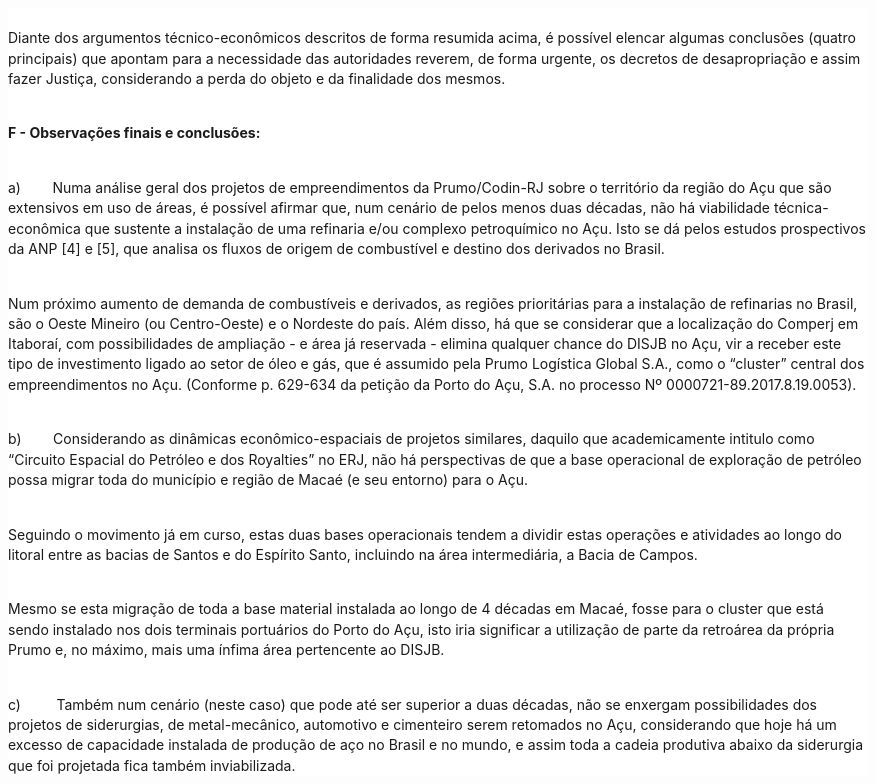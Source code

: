 <p><br />
Diante dos argumentos t&eacute;cnico-econ&ocirc;micos descritos de forma resumida acima, &eacute; poss&iacute;vel elencar algumas conclus&otilde;es (quatro principais) que apontam para a necessidade das autoridades reverem, de forma urgente, os decretos de desapropria&ccedil;&atilde;o e assim fazer Justi&ccedil;a, considerando a perda do objeto e da finalidade dos mesmos.</p>

<p><br />
<strong>F - Observa&ccedil;&otilde;es finais e conclus&otilde;es:</strong></p>

<p><br />
a)&nbsp;&nbsp;&nbsp;&nbsp;&nbsp;&nbsp;&nbsp; Numa an&aacute;lise geral dos projetos de empreendimentos da Prumo/Codin-RJ sobre o territ&oacute;rio da regi&atilde;o do A&ccedil;u que s&atilde;o extensivos em uso de &aacute;reas, &eacute; poss&iacute;vel afirmar que, num cen&aacute;rio de pelos menos duas d&eacute;cadas, n&atilde;o h&aacute; viabilidade t&eacute;cnica-econ&ocirc;mica que sustente a instala&ccedil;&atilde;o de uma refinaria e/ou complexo petroqu&iacute;mico no A&ccedil;u. Isto se d&aacute; pelos estudos prospectivos da ANP [4] e [5], que analisa os fluxos de origem de combust&iacute;vel e destino dos derivados no Brasil.</p>

<p><br />
Num pr&oacute;ximo aumento de demanda de combust&iacute;veis e derivados, as regi&otilde;es priorit&aacute;rias para a instala&ccedil;&atilde;o de refinarias no Brasil, s&atilde;o o Oeste Mineiro (ou Centro-Oeste) e o Nordeste do pa&iacute;s. Al&eacute;m disso, h&aacute; que se considerar que a localiza&ccedil;&atilde;o do Comperj em Itabora&iacute;, com possibilidades de amplia&ccedil;&atilde;o - e &aacute;rea j&aacute; reservada - elimina qualquer chance do DISJB no A&ccedil;u, vir a receber este tipo de investimento ligado ao setor de &oacute;leo e g&aacute;s, que &eacute; assumido pela Prumo Log&iacute;stica Global S.A., como o &ldquo;cluster&rdquo; central dos empreendimentos no A&ccedil;u. (Conforme p. 629-634 da peti&ccedil;&atilde;o da Porto do A&ccedil;u, S.A. no processo N&ordm; 0000721-89.2017.8.19.0053).</p>

<p><br />
b)&nbsp;&nbsp;&nbsp;&nbsp;&nbsp;&nbsp;&nbsp; Considerando as din&acirc;micas econ&ocirc;mico-espaciais de projetos similares, daquilo que academicamente intitulo como &ldquo;Circuito Espacial do Petr&oacute;leo e dos Royalties&rdquo; no ERJ, n&atilde;o h&aacute; perspectivas de que a base operacional de explora&ccedil;&atilde;o de petr&oacute;leo possa migrar toda do munic&iacute;pio e regi&atilde;o de Maca&eacute; (e seu entorno) para o A&ccedil;u.</p>

<p><br />
Seguindo o movimento j&aacute; em curso, estas duas bases operacionais tendem a dividir estas opera&ccedil;&otilde;es e atividades ao longo do litoral entre as bacias de Santos e do Esp&iacute;rito Santo, incluindo na &aacute;rea intermedi&aacute;ria, a Bacia de Campos.</p>

<p><br />
Mesmo se esta migra&ccedil;&atilde;o de toda a base material instalada ao longo de 4 d&eacute;cadas em Maca&eacute;, fosse para o cluster que est&aacute; sendo instalado nos dois terminais portu&aacute;rios do Porto do A&ccedil;u, isto iria significar a utiliza&ccedil;&atilde;o de parte da retro&aacute;rea da pr&oacute;pria Prumo e, no m&aacute;ximo, mais uma &iacute;nfima &aacute;rea pertencente ao DISJB.</p>

<p><br />
c)&nbsp;&nbsp;&nbsp;&nbsp;&nbsp;&nbsp;&nbsp;&nbsp; Tamb&eacute;m num cen&aacute;rio (neste caso) que pode at&eacute; ser superior a duas d&eacute;cadas, n&atilde;o se enxergam possibilidades dos projetos de siderurgias, de metal-mec&acirc;nico, automotivo e cimenteiro serem retomados no A&ccedil;u, considerando que hoje h&aacute; um excesso de capacidade instalada de produ&ccedil;&atilde;o de a&ccedil;o no Brasil e no mundo, e assim toda a cadeia produtiva abaixo da siderurgia que foi projetada fica tamb&eacute;m inviabilizada.</p>
